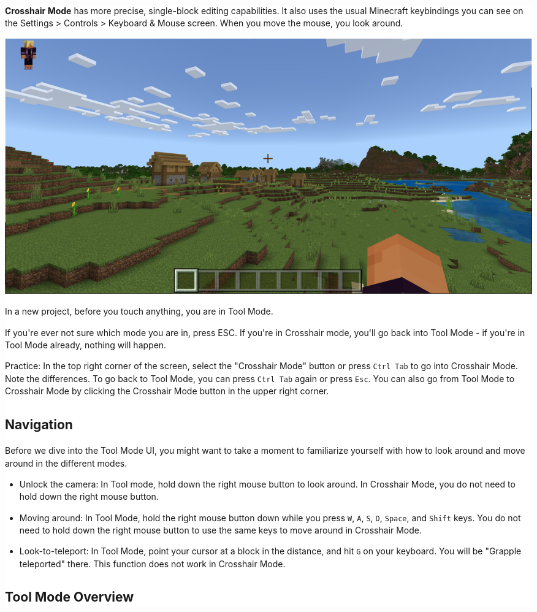 **Crosshair Mode** has more precise, single-block editing capabilities. It also uses the usual Minecraft keybindings you can see on the Settings > Controls > Keyboard & Mouse screen. When you move the mouse, you look around.

![Crosshair mode has no user interface and looks like the Minecraft game](Media/Editor/editor_overview_crosshair_mode.png)

In a new project, before you touch anything, you are in Tool Mode.

If you're ever not sure which mode you are in, press ESC. If you're in Crosshair mode, you'll go back into Tool Mode - if you're in Tool Mode already, nothing will happen.

Practice: In the top right corner of the screen, select the "Crosshair Mode" button or press `Ctrl Tab` to go into Crosshair Mode. Note the differences. To go back to Tool Mode, you can press `Ctrl Tab` again or press `Esc`. You can also go from Tool Mode to Crosshair Mode by clicking the Crosshair Mode button in the upper right corner.

## Navigation

Before we dive into the Tool Mode UI, you might want to take a moment to familiarize yourself with how to look around and move around in the different modes.

- Unlock the camera: In Tool mode, hold down the right mouse button to look around. In Crosshair Mode, you do not need to hold down the right mouse button.  

- Moving around: In Tool Mode, hold the right mouse button down while you press `W`, `A`, `S`, `D`, `Space`, and `Shift` keys. You do not need to hold down the right mouse button to use the same keys to move around in Crosshair Mode.

- Look-to-teleport: In Tool Mode, point your cursor at a block in the distance, and hit `G` on your keyboard. You will be "Grapple teleported" there. This function does not work in Crosshair Mode.

## Tool Mode Overview
